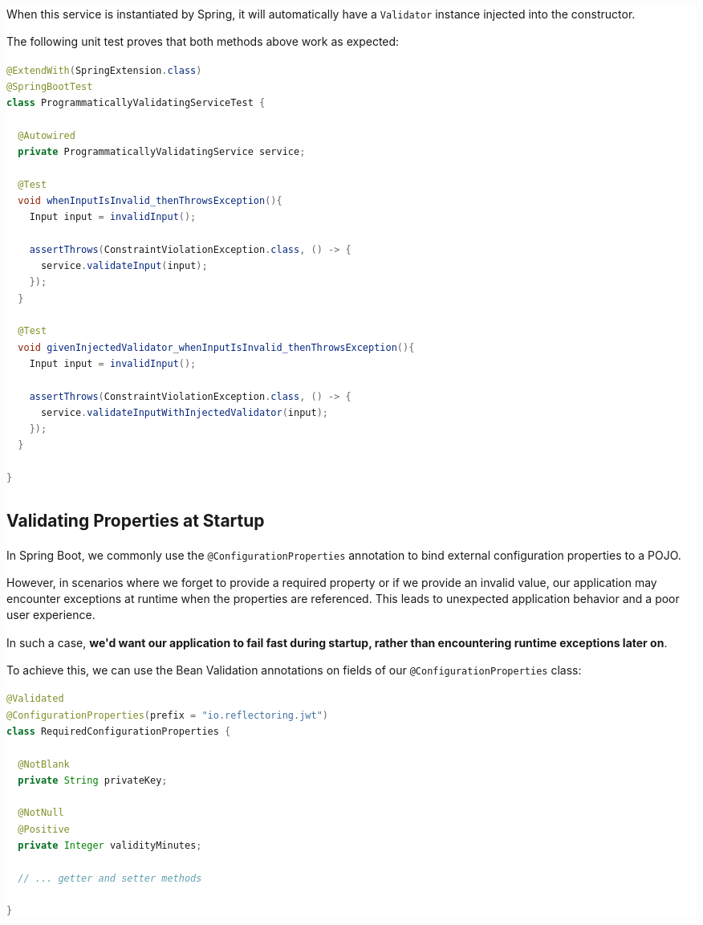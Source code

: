 When this service is instantiated by Spring, it will automatically have a `Validator` instance injected into the
constructor.

The following unit test proves that both methods above work as expected:

```java
@ExtendWith(SpringExtension.class)
@SpringBootTest
class ProgrammaticallyValidatingServiceTest {

  @Autowired
  private ProgrammaticallyValidatingService service;

  @Test
  void whenInputIsInvalid_thenThrowsException(){
    Input input = invalidInput();

    assertThrows(ConstraintViolationException.class, () -> {
      service.validateInput(input);
    });
  }

  @Test
  void givenInjectedValidator_whenInputIsInvalid_thenThrowsException(){
    Input input = invalidInput();

    assertThrows(ConstraintViolationException.class, () -> {
      service.validateInputWithInjectedValidator(input);
    });
  }

}
```   

## Validating Properties at Startup

In Spring Boot, we commonly use the `@ConfigurationProperties` annotation to bind external configuration properties to a POJO.

However, in scenarios where we forget to provide a required property or if we provide an invalid value, our application may encounter exceptions at runtime when the properties are referenced. This leads to unexpected application behavior and a poor user experience.

In such a case, **we'd want our application to fail fast during startup, rather than encountering runtime exceptions later on**.

To achieve this, we can use the Bean Validation annotations on fields of our `@ConfigurationProperties` class:

```java
@Validated
@ConfigurationProperties(prefix = "io.reflectoring.jwt")
class RequiredConfigurationProperties {

  @NotBlank
  private String privateKey;

  @NotNull
  @Positive
  private Integer validityMinutes;

  // ... getter and setter methods

}
```
